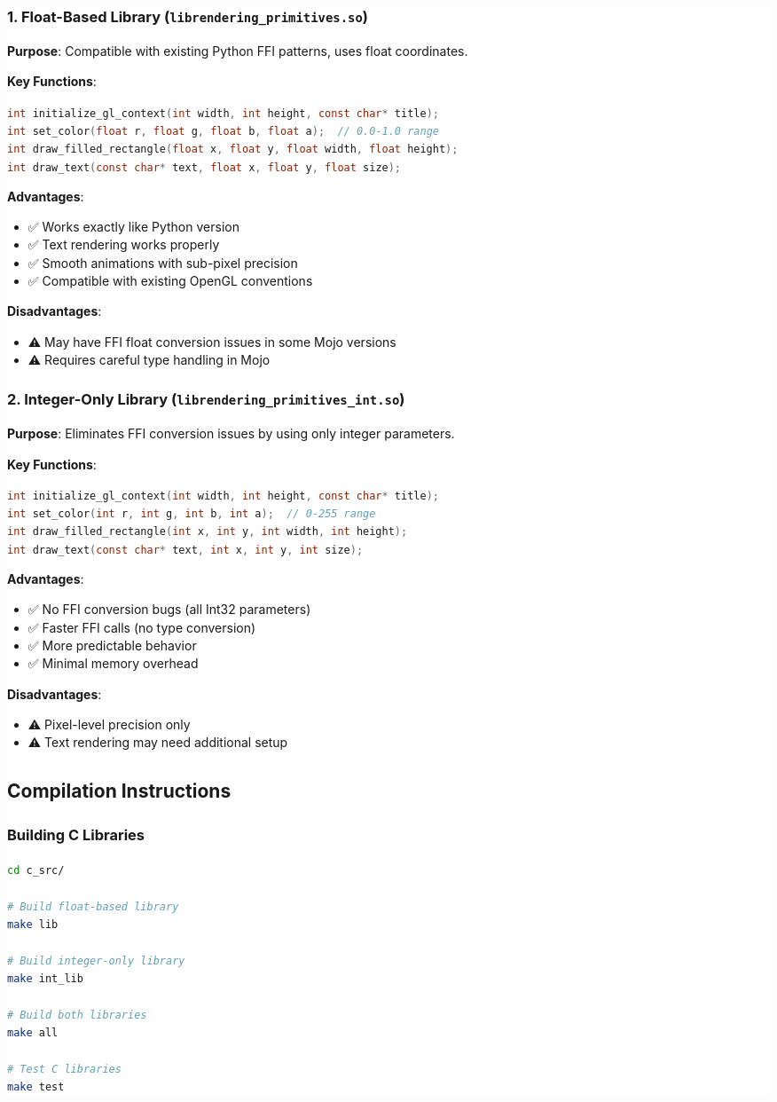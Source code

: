 ### 1. Float-Based Library (`librendering_primitives.so`)

**Purpose**: Compatible with existing Python FFI patterns, uses float coordinates.

**Key Functions**:
```c
int initialize_gl_context(int width, int height, const char* title);
int set_color(float r, float g, float b, float a);  // 0.0-1.0 range
int draw_filled_rectangle(float x, float y, float width, float height);
int draw_text(const char* text, float x, float y, float size);
```

**Advantages**:
- ✅ Works exactly like Python version
- ✅ Text rendering works properly
- ✅ Smooth animations with sub-pixel precision
- ✅ Compatible with existing OpenGL conventions

**Disadvantages**:
- ⚠️ May have FFI float conversion issues in some Mojo versions
- ⚠️ Requires careful type handling in Mojo

### 2. Integer-Only Library (`librendering_primitives_int.so`)

**Purpose**: Eliminates FFI conversion issues by using only integer parameters.

**Key Functions**:
```c
int initialize_gl_context(int width, int height, const char* title);
int set_color(int r, int g, int b, int a);  // 0-255 range
int draw_filled_rectangle(int x, int y, int width, int height);
int draw_text(const char* text, int x, int y, int size);
```

**Advantages**:
- ✅ No FFI conversion bugs (all Int32 parameters)
- ✅ Faster FFI calls (no type conversion)
- ✅ More predictable behavior
- ✅ Minimal memory overhead

**Disadvantages**:
- ⚠️ Pixel-level precision only
- ⚠️ Text rendering may need additional setup

## Compilation Instructions

### Building C Libraries

```bash
cd c_src/

# Build float-based library
make lib

# Build integer-only library  
make int_lib

# Build both libraries
make all

# Test C libraries
make test
```

